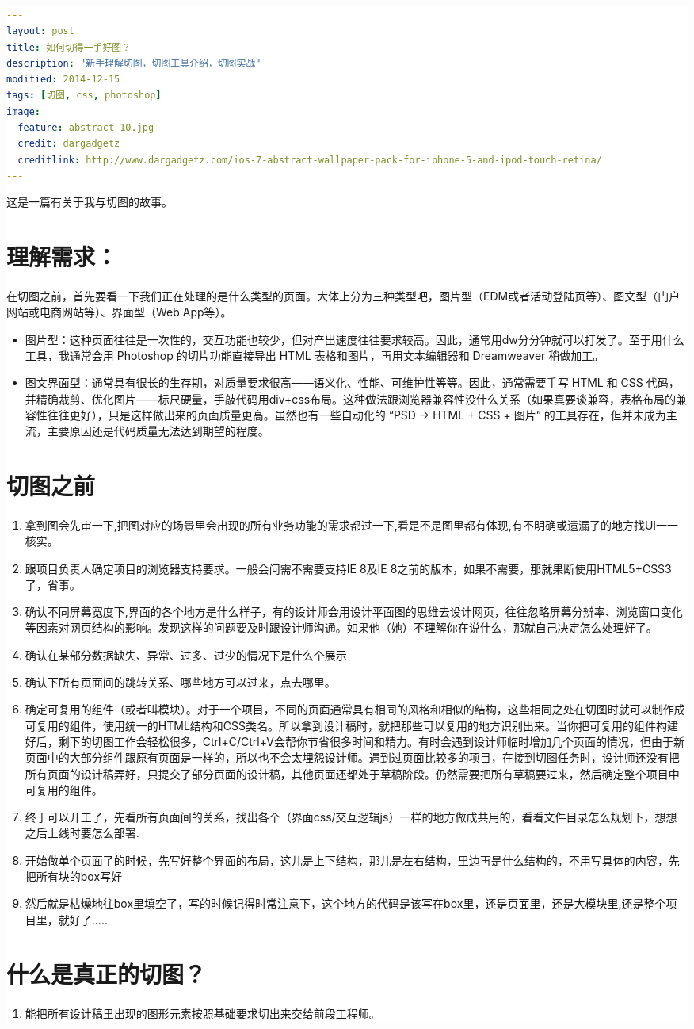 ```yaml
---
layout: post
title: 如何切得一手好图？
description: "新手理解切图，切图工具介绍，切图实战"
modified: 2014-12-15
tags: [切图, css, photoshop]
image:
  feature: abstract-10.jpg
  credit: dargadgetz
  creditlink: http://www.dargadgetz.com/ios-7-abstract-wallpaper-pack-for-iphone-5-and-ipod-touch-retina/
---
```


这是一篇有关于我与切图的故事。


# 理解需求：
在切图之前，首先要看一下我们正在处理的是什么类型的页面。大体上分为三种类型吧，图片型（EDM或者活动登陆页等）、图文型（门户网站或电商网站等）、界面型（Web App等）。



* 图片型：这种页面往往是一次性的，交互功能也较少，但对产出速度往往要求较高。因此，通常用dw分分钟就可以打发了。至于用什么工具，我通常会用 Photoshop 的切片功能直接导出 HTML 表格和图片，再用文本编辑器和 Dreamweaver 稍做加工。

* 图文界面型：通常具有很长的生存期，对质量要求很高——语义化、性能、可维护性等等。因此，通常需要手写 HTML 和 CSS 代码，并精确裁剪、优化图片——标尺硬量，手敲代码用div+css布局。这种做法跟浏览器兼容性没什么关系（如果真要谈兼容，表格布局的兼容性往往更好），只是这样做出来的页面质量更高。虽然也有一些自动化的 “PSD → HTML + CSS + 图片” 的工具存在，但并未成为主流，主要原因还是代码质量无法达到期望的程度。

# 切图之前
1. 拿到图会先审一下,把图对应的场景里会出现的所有业务功能的需求都过一下,看是不是图里都有体现,有不明确或遗漏了的地方找UI一一核实。

2. 跟项目负责人确定项目的浏览器支持要求。一般会问需不需要支持IE 8及IE 8之前的版本，如果不需要，那就果断使用HTML5+CSS3了，省事。

3. 确认不同屏幕宽度下,界面的各个地方是什么样子，有的设计师会用设计平面图的思维去设计网页，往往忽略屏幕分辨率、浏览窗口变化等因素对网页结构的影响。发现这样的问题要及时跟设计师沟通。如果他（她）不理解你在说什么，那就自己决定怎么处理好了。

4. 确认在某部分数据缺失、异常、过多、过少的情况下是什么个展示

5. 确认下所有页面间的跳转关系、哪些地方可以过来，点去哪里。

6. 确定可复用的组件（或者叫模块）。对于一个项目，不同的页面通常具有相同的风格和相似的结构，这些相同之处在切图时就可以制作成可复用的组件，使用统一的HTML结构和CSS类名。所以拿到设计稿时，就把那些可以复用的地方识别出来。当你把可复用的组件构建好后，剩下的切图工作会轻松很多，Ctrl+C/Ctrl+V会帮你节省很多时间和精力。有时会遇到设计师临时增加几个页面的情况，但由于新页面中的大部分组件跟原有页面是一样的，所以也不会太埋怨设计师。遇到过页面比较多的项目，在接到切图任务时，设计师还没有把所有页面的设计稿弄好，只提交了部分页面的设计稿，其他页面还都处于草稿阶段。仍然需要把所有草稿要过来，然后确定整个项目中可复用的组件。

7. 终于可以开工了，先看所有页面间的关系，找出各个（界面css/交互逻辑js）一样的地方做成共用的，看看文件目录怎么规划下，想想之后上线时要怎么部署.

8. 开始做单个页面了的时候，先写好整个界面的布局，这儿是上下结构，那儿是左右结构，里边再是什么结构的，不用写具体的内容，先把所有块的box写好

9. 然后就是枯燥地往box里填空了，写的时候记得时常注意下，这个地方的代码是该写在box里，还是页面里，还是大模块里,还是整个项目里，就好了.....

# 什么是真正的切图？
1. 能把所有设计稿里出现的图形元素按照基础要求切出来交给前段工程师。
